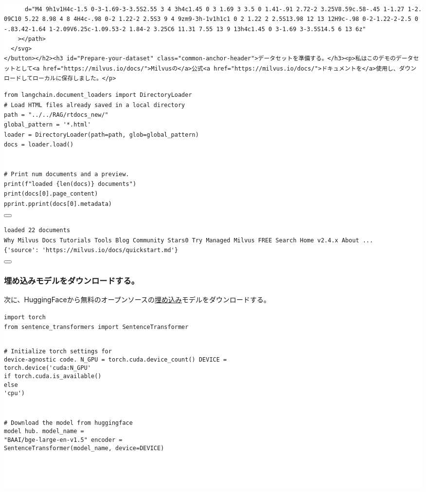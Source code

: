           d="M4 9h1v1H4c-1.5 0-3-1.69-3-3.5S2.55 3 4 3h4c1.45 0 3 1.69 3 3.5 0 1.41-.91 2.72-2 3.25V8.59c.58-.45 1-1.27 1-2.09C10 5.22 8.98 4 8 4H4c-.98 0-2 1.22-2 2.5S3 9 4 9zm9-3h-1v1h1c1 0 2 1.22 2 2.5S13.98 12 13 12H9c-.98 0-2-1.22-2-2.5 0-.83.42-1.64 1-2.09V6.25c-1.09.53-2 1.84-2 3.25C6 11.31 7.55 13 9 13h4c1.45 0 3-1.69 3-3.5S14.5 6 13 6z"
        ></path>
      </svg>
    </button></h2><h3 id="Prepare-your-dataset" class="common-anchor-header">データセットを準備する。</h3><p>私はこのデモのデータセットとして<a href="https://milvus.io/docs/">Milvusの</a>公式<a href="https://milvus.io/docs/">ドキュメントを</a>使用し、ダウンロードしてローカルに保存しました。</p>
<pre><code translate="no" class="language-python"><span class="hljs-keyword">from</span> langchain.document_loaders <span class="hljs-keyword">import</span> DirectoryLoader
<span class="hljs-comment"># Load HTML files already saved in a local directory</span>
path = <span class="hljs-string">&quot;../../RAG/rtdocs_new/&quot;</span>
global_pattern = <span class="hljs-string">&#x27;*.html&#x27;</span>
loader = DirectoryLoader(path=path, glob=global_pattern)
docs = loader.load()


<span class="hljs-comment"># Print num documents and a preview.</span>
<span class="hljs-built_in">print</span>(<span class="hljs-string">f&quot;loaded <span class="hljs-subst">{<span class="hljs-built_in">len</span>(docs)}</span> documents&quot;</span>)
<span class="hljs-built_in">print</span>(docs[<span class="hljs-number">0</span>].page_content)
pprint.pprint(docs[<span class="hljs-number">0</span>].metadata)
<button class="copy-code-btn"></button></code></pre>
<pre><code translate="no" class="language-text">loaded <span class="hljs-number">22</span> documents
<span class="hljs-title class_">Why</span> <span class="hljs-title class_">Milvus</span> <span class="hljs-title class_">Docs</span> <span class="hljs-title class_">Tutorials</span> <span class="hljs-title class_">Tools</span> <span class="hljs-title class_">Blog</span> <span class="hljs-title class_">Community</span> <span class="hljs-title class_">Stars0</span> <span class="hljs-title class_">Try</span> <span class="hljs-title class_">Managed</span> <span class="hljs-title class_">Milvus</span> <span class="hljs-variable constant_">FREE</span> <span class="hljs-title class_">Search</span> <span class="hljs-title class_">Home</span> v2<span class="hljs-number">.4</span>.<span class="hljs-property">x</span> <span class="hljs-title class_">About</span> ...
{<span class="hljs-string">&#x27;source&#x27;</span>: <span class="hljs-string">&#x27;https://milvus.io/docs/quickstart.md&#x27;</span>}
<button class="copy-code-btn"></button></code></pre>
<h3 id="Download-an-embedding-model" class="common-anchor-header">埋め込みモデルをダウンロードする。</h3><p>次に、HuggingFaceから無料のオープンソースの<a href="https://zilliz.com/ai-models">埋め込み</a>モデルをダウンロードする。</p>
<pre><code translate="no" class="language-python"><span class="hljs-keyword">import</span> torch
<span class="hljs-keyword">from</span> sentence_transformers <span class="hljs-keyword">import</span> SentenceTransformer


<span class="hljs-comment"># Initialize torch settings for device-agnostic code.</span>
N_GPU = torch.cuda.device_count()
DEVICE = torch.device(<span class="hljs-string">&#x27;cuda:N_GPU&#x27;</span> <span class="hljs-keyword">if</span> torch.cuda.is_available() <span class="hljs-keyword">else</span> <span class="hljs-string">&#x27;cpu&#x27;</span>)


<span class="hljs-comment"># Download the model from huggingface model hub.</span>
model_name = <span class="hljs-string">&quot;BAAI/bge-large-en-v1.5&quot;</span>
encoder = SentenceTransformer(model_name, device=DEVICE)
